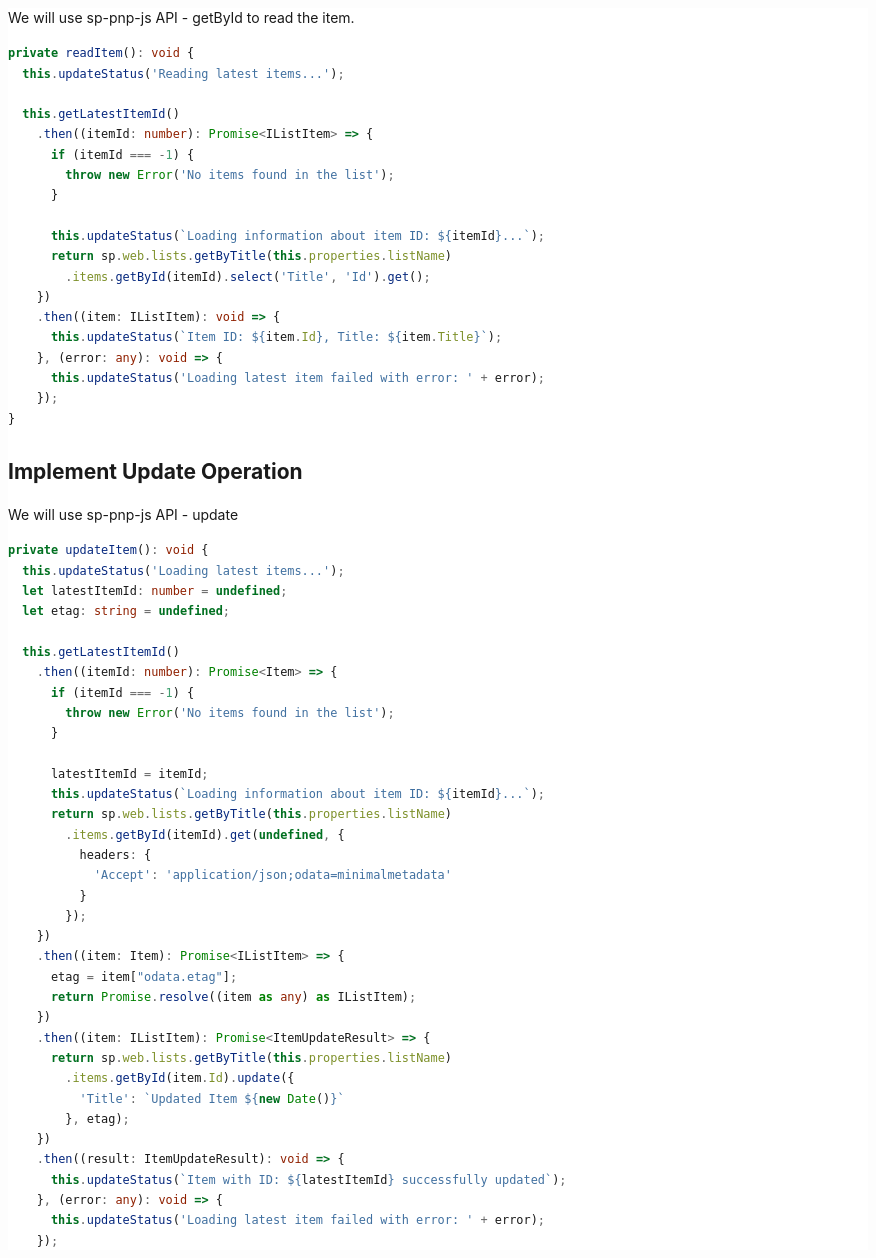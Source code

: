 We will use sp-pnp-js API - getById to read the item.

```typescript
private readItem(): void {  
  this.updateStatus('Reading latest items...');  

  this.getLatestItemId()  
    .then((itemId: number): Promise<IListItem> => {  
      if (itemId === -1) {  
        throw new Error('No items found in the list');  
      }  

      this.updateStatus(`Loading information about item ID: ${itemId}...`);  
      return sp.web.lists.getByTitle(this.properties.listName)  
        .items.getById(itemId).select('Title', 'Id').get();  
    })  
    .then((item: IListItem): void => {  
      this.updateStatus(`Item ID: ${item.Id}, Title: ${item.Title}`);  
    }, (error: any): void => {  
      this.updateStatus('Loading latest item failed with error: ' + error);  
    });  
}
```


## Implement Update Operation

We will use sp-pnp-js API - update

```typescript
private updateItem(): void {  
  this.updateStatus('Loading latest items...');  
  let latestItemId: number = undefined;  
  let etag: string = undefined;  

  this.getLatestItemId()  
    .then((itemId: number): Promise<Item> => {  
      if (itemId === -1) {  
        throw new Error('No items found in the list');  
      }  

      latestItemId = itemId;  
      this.updateStatus(`Loading information about item ID: ${itemId}...`);  
      return sp.web.lists.getByTitle(this.properties.listName)  
        .items.getById(itemId).get(undefined, {  
          headers: {  
            'Accept': 'application/json;odata=minimalmetadata'  
          }  
        });  
    })  
    .then((item: Item): Promise<IListItem> => {  
      etag = item["odata.etag"];  
      return Promise.resolve((item as any) as IListItem);  
    })  
    .then((item: IListItem): Promise<ItemUpdateResult> => {  
      return sp.web.lists.getByTitle(this.properties.listName)  
        .items.getById(item.Id).update({  
          'Title': `Updated Item ${new Date()}`  
        }, etag);  
    })  
    .then((result: ItemUpdateResult): void => {  
      this.updateStatus(`Item with ID: ${latestItemId} successfully updated`);  
    }, (error: any): void => {  
      this.updateStatus('Loading latest item failed with error: ' + error);  
    });  
```